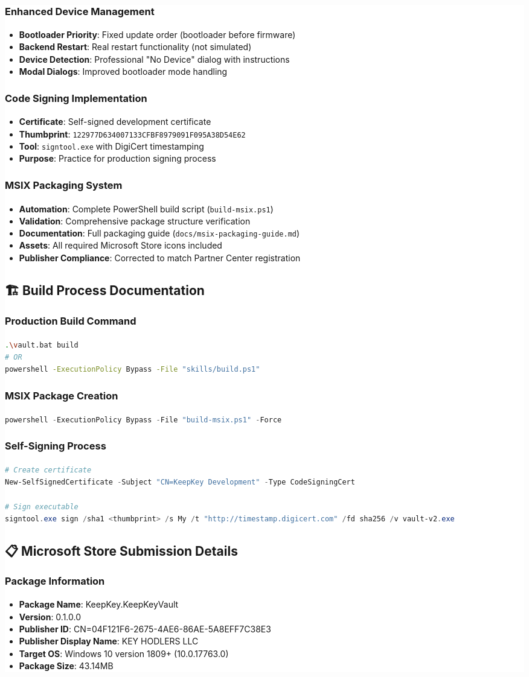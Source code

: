 ### **Enhanced Device Management**
- **Bootloader Priority**: Fixed update order (bootloader before firmware)
- **Backend Restart**: Real restart functionality (not simulated)
- **Device Detection**: Professional "No Device" dialog with instructions
- **Modal Dialogs**: Improved bootloader mode handling

### **Code Signing Implementation**
- **Certificate**: Self-signed development certificate
- **Thumbprint**: `122977D634007133CFBF8979091F095A38D54E62`
- **Tool**: `signtool.exe` with DigiCert timestamping
- **Purpose**: Practice for production signing process

### **MSIX Packaging System**
- **Automation**: Complete PowerShell build script (`build-msix.ps1`)
- **Validation**: Comprehensive package structure verification
- **Documentation**: Full packaging guide (`docs/msix-packaging-guide.md`)
- **Assets**: All required Microsoft Store icons included
- **Publisher Compliance**: Corrected to match Partner Center registration

## 🏗️ Build Process Documentation

### **Production Build Command**
```bash
.\vault.bat build
# OR
powershell -ExecutionPolicy Bypass -File "skills/build.ps1"
```

### **MSIX Package Creation**
```powershell
powershell -ExecutionPolicy Bypass -File "build-msix.ps1" -Force
```

### **Self-Signing Process**
```powershell
# Create certificate
New-SelfSignedCertificate -Subject "CN=KeepKey Development" -Type CodeSigningCert

# Sign executable
signtool.exe sign /sha1 <thumbprint> /s My /t "http://timestamp.digicert.com" /fd sha256 /v vault-v2.exe
```

## 📋 Microsoft Store Submission Details

### **Package Information**
- **Package Name**: KeepKey.KeepKeyVault
- **Version**: 0.1.0.0
- **Publisher ID**: CN=04F121F6-2675-4AE6-86AE-5A8EFF7C38E3
- **Publisher Display Name**: KEY HODLERS LLC
- **Target OS**: Windows 10 version 1809+ (10.0.17763.0)
- **Package Size**: 43.14MB
